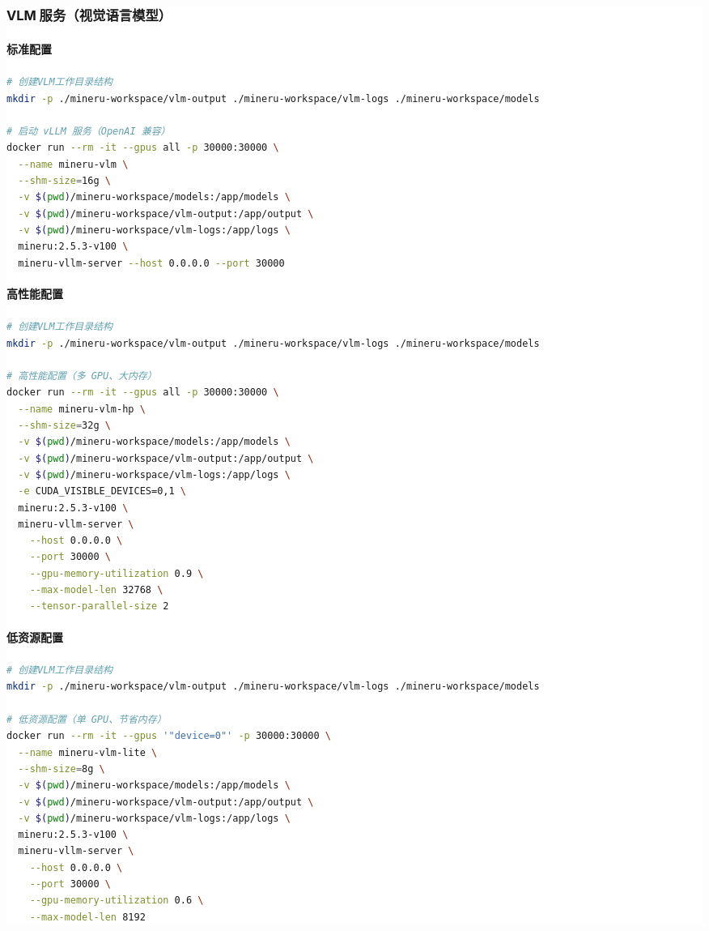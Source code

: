 ### VLM 服务（视觉语言模型）

#### 标准配置

```bash
# 创建VLM工作目录结构
mkdir -p ./mineru-workspace/vlm-output ./mineru-workspace/vlm-logs ./mineru-workspace/models

# 启动 vLLM 服务（OpenAI 兼容）
docker run --rm -it --gpus all -p 30000:30000 \
  --name mineru-vlm \
  --shm-size=16g \
  -v $(pwd)/mineru-workspace/models:/app/models \
  -v $(pwd)/mineru-workspace/vlm-output:/app/output \
  -v $(pwd)/mineru-workspace/vlm-logs:/app/logs \
  mineru:2.5.3-v100 \
  mineru-vllm-server --host 0.0.0.0 --port 30000
```

#### 高性能配置

```bash
# 创建VLM工作目录结构
mkdir -p ./mineru-workspace/vlm-output ./mineru-workspace/vlm-logs ./mineru-workspace/models

# 高性能配置（多 GPU、大内存）
docker run --rm -it --gpus all -p 30000:30000 \
  --name mineru-vlm-hp \
  --shm-size=32g \
  -v $(pwd)/mineru-workspace/models:/app/models \
  -v $(pwd)/mineru-workspace/vlm-output:/app/output \
  -v $(pwd)/mineru-workspace/vlm-logs:/app/logs \
  -e CUDA_VISIBLE_DEVICES=0,1 \
  mineru:2.5.3-v100 \
  mineru-vllm-server \
    --host 0.0.0.0 \
    --port 30000 \
    --gpu-memory-utilization 0.9 \
    --max-model-len 32768 \
    --tensor-parallel-size 2
```

#### 低资源配置

```bash
# 创建VLM工作目录结构
mkdir -p ./mineru-workspace/vlm-output ./mineru-workspace/vlm-logs ./mineru-workspace/models

# 低资源配置（单 GPU、节省内存）
docker run --rm -it --gpus '"device=0"' -p 30000:30000 \
  --name mineru-vlm-lite \
  --shm-size=8g \
  -v $(pwd)/mineru-workspace/models:/app/models \
  -v $(pwd)/mineru-workspace/vlm-output:/app/output \
  -v $(pwd)/mineru-workspace/vlm-logs:/app/logs \
  mineru:2.5.3-v100 \
  mineru-vllm-server \
    --host 0.0.0.0 \
    --port 30000 \
    --gpu-memory-utilization 0.6 \
    --max-model-len 8192
```
